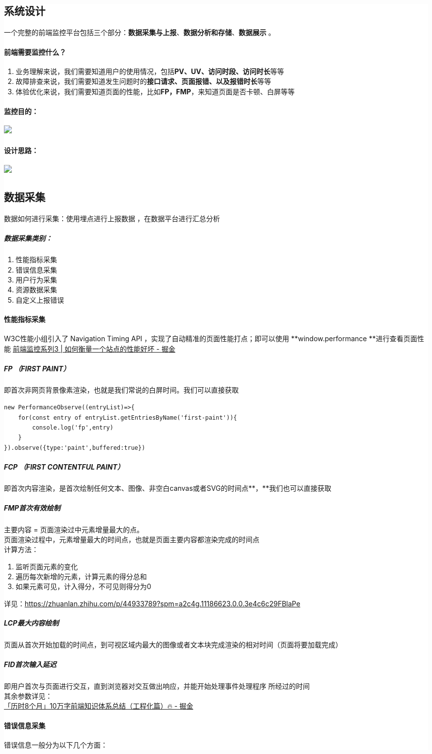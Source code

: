 ## 系统设计
一个完整的前端监控平台包括三个部分：**数据采集与上报**、**数据分析和存储**、**数据展示** 。
#### 前端需要监控什么？

1. 业务理解来说，我们需要知道用户的使用情况，包括**PV、UV、访问时段、访问时长**等等 
2. 故障排查来说，我们需要知道发生问题时的**接口请求、页面报错、以及报错时长**等等
3. 体验优化来说，我们需要知道页面的性能，比如**FP，FMP**，来知道页面是否卡顿、白屏等等 
#### 监控目的：
![](https://cdn.nlark.com/yuque/0/2023/png/27018002/1692278703735-f6854330-6ce4-43ce-95bb-fadc5c89e282.png#averageHue=%23faf6f1&clientId=uc07c0e87-dc11-4&from=paste&id=u3ab5c2fd&originHeight=676&originWidth=1152&originalType=url&ratio=1.25&rotation=0&showTitle=false&status=done&style=none&taskId=u21bde21d-33b9-4586-b58d-9eb9060ef93&title=)
#### 设计思路：
![](https://cdn.nlark.com/yuque/0/2023/jpeg/27018002/1692278703838-cfd96b50-a958-4ae9-af7d-201d2253cc3d.jpeg#averageHue=%23fcfcfa&clientId=uc07c0e87-dc11-4&from=paste&id=RzKrP&originHeight=1690&originWidth=996&originalType=url&ratio=1.25&rotation=0&showTitle=false&status=done&style=none&taskId=ue4c234a8-2ea7-4930-a441-2ed938abc67&title=)
## 数据采集
数据如何进行采集：使用埋点进行上报数据 ，在数据平台进行汇总分析 
##### 数据采集类别：

1. 性能指标采集 
2. 错误信息采集 
3. 用户行为采集
4. 资源数据采集 
5. 自定义上报错误 
#### 性能指标采集
W3C性能小组引入了 Navigation Timing API ，实现了自动精准的页面性能打点；即可以使用 **window.performance **进行查看页面性能 [前端监控系列3 | 如何衡量一个站点的性能好坏 - 掘金](https://juejin.cn/post/7143201009781702687#heading-1)
##### FP （FIRST PAINT）
即首次非网页背景像素渲染，也就是我们常说的白屏时间。我们可以直接获取
```
new PerformanceObserve((entryList)=>{
    for(const entry of entryList.getEntriesByName('first-paint')){
        console.log('fp',entry)
    }
}).observe({type:'paint',buffered:true})
```
##### FCP （FIRST CONTENTFUL PAINT）
即首次内容渲染，是首次绘制任何文本、图像、非空白canvas或者SVG的时间点**，**我们也可以直接获取
##### FMP首次有效绘制
主要内容 = 页面渲染过中元素增量最大的点。<br />页面渲染过程中，元素增量最大的时间点，也就是页面主要内容都渲染完成的时间点<br />计算方法：

1. 监听页面元素的变化 
2. 遍历每次新增的元素，计算元素的得分总和 
3. 如果元素可见，计入得分，不可见则得分为0 

详见：https://zhuanlan.zhihu.com/p/44933789?spm=a2c4g.11186623.0.0.3e4c6c29FBlaPe
##### LCP最大内容绘制 
页面从首次开始加载的时间点，到可视区域内最大的图像或者文本块完成渲染的相对时间（页面将要加载完成）
##### FID首次输入延迟 
即用户首次与页面进行交互，直到浏览器对交互做出响应，并能开始处理事件处理程序 所经过的时间 <br />其余参数详见：<br />[「历时8个月」10万字前端知识体系总结（工程化篇）🔥 - 掘金](https://juejin.cn/post/7146976516692410376/#heading-63)
#### 错误信息采集 
错误信息一般分为以下几个方面：
